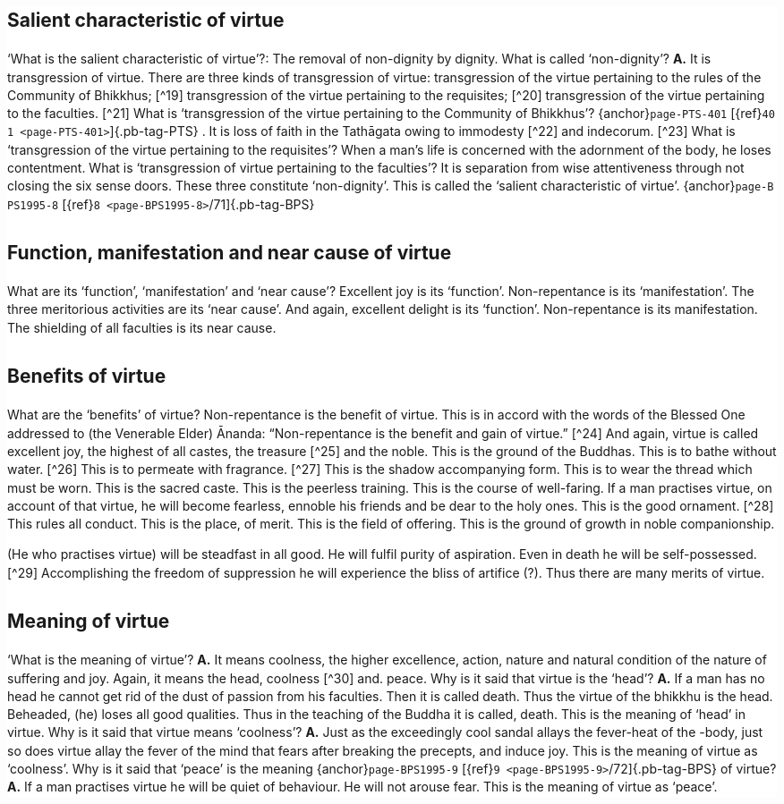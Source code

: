 ## Salient characteristic of virtue



‘What is the salient characteristic of virtue’?: The removal of non-dignity by dignity. What is called ‘non-dignity’? **A.** It is transgression of virtue. There are three kinds of transgression of virtue: transgression of the virtue pertaining to the rules of the Community of Bhikkhus; [^19] transgression of the virtue pertaining to the requisites; [^20] transgression of the virtue pertaining to the faculties. [^21] What is ‘transgression of the virtue pertaining to the Community of Bhikkhus’? {anchor}`page-PTS-401` [{ref}`401 <page-PTS-401>`]{.pb-tag-PTS} . It is loss of faith in the Tathāgata owing to immodesty [^22] and indecorum. [^23] What is ‘transgression of the virtue pertaining to the requisites’? When a man’s life is concerned with the adornment of the body, he loses contentment. What is ‘transgression of virtue pertaining to the faculties’? It is separation from wise attentiveness through not closing the six sense doors. These three constitute ‘non-dignity’. This is called the ‘salient characteristic of virtue’. {anchor}`page-BPS1995-8` [{ref}`8 <page-BPS1995-8>`/71]{.pb-tag-BPS}  

## Function, manifestation and near cause of virtue



What are its ‘function’, ‘manifestation’ and ‘near cause’? Excellent joy is its ‘function’. Non-repentance is its ‘manifestation’. The three meritorious activities are its ‘near cause’. And again, excellent delight is its ‘function’. Non-repentance is its manifestation. The shielding of all faculties is its near cause.

## Benefits of virtue



What are the ‘benefits’ of virtue? Non-repentance is the benefit of virtue. This is in accord with the words of the Blessed One addressed to (the Venerable Elder) Ānanda: “Non-repentance is the benefit and gain of virtue.” [^24] And again, virtue is called excellent joy, the highest of all castes, the treasure [^25] and the noble. This is the ground of the Buddhas. This is to bathe without water. [^26] This is to permeate with fragrance. [^27] This is the shadow accompanying form. This is to wear the thread which must be worn. This is the sacred caste. This is the peerless training. This is the course of well-faring. If a man practises virtue, on account of that virtue, he will become fearless, ennoble his friends and be dear to the holy ones. This is the good ornament. [^28] This rules all conduct. This is the place, of merit. This is the field of offering. This is the ground of growth in noble companionship.

(He who practises virtue) will be steadfast in all good. He will fulfil purity of aspiration. Even in death he will be self-possessed. [^29] Accomplishing the freedom of suppression he will experience the bliss of artifice (?). Thus there are many merits of virtue.

## Meaning of virtue



‘What is the meaning of virtue’? **A.** It means coolness, the higher excellence, action, nature and natural condition of the nature of suffering and joy. Again, it means the head, coolness [^30] and. peace. Why is it said that virtue is the ‘head’? **A.** If a man has no head he cannot get rid of the dust of passion from his faculties. Then it is called death. Thus the virtue of the bhikkhu is the head. Beheaded, (he) loses all good qualities. Thus in the teaching of the Buddha it is called, death. This is the meaning of ‘head’ in virtue. Why is it said that virtue means ‘coolness’? **A.** Just as the exceedingly cool sandal allays the fever-heat of the -body, just so does virtue allay the fever of the mind that fears after breaking the precepts, and induce joy. This is the meaning of virtue as ‘coolness’. Why is it said that ‘peace’ is the meaning {anchor}`page-BPS1995-9` [{ref}`9 <page-BPS1995-9>`/72]{.pb-tag-BPS}  of virtue? **A.** If a man practises virtue he will be quiet of behaviour. He will not arouse fear. This is the meaning of virtue as ‘peace’.
